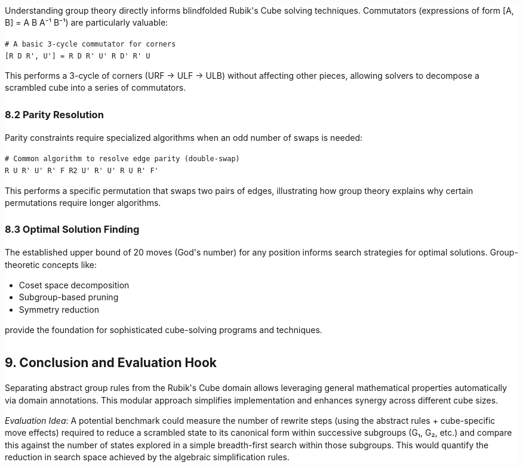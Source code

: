 Understanding group theory directly informs blindfolded Rubik's Cube solving techniques. Commutators (expressions of form [A, B] = A B A⁻¹ B⁻¹) are particularly valuable:

```
# A basic 3-cycle commutator for corners
[R D R', U'] = R D R' U' R D' R' U
```

This performs a 3-cycle of corners (URF → ULF → ULB) without affecting other pieces, allowing solvers to decompose a scrambled cube into a series of commutators.

### 8.2 Parity Resolution

Parity constraints require specialized algorithms when an odd number of swaps is needed:

```
# Common algorithm to resolve edge parity (double-swap)
R U R' U' R' F R2 U' R' U' R U R' F'
```

This performs a specific permutation that swaps two pairs of edges, illustrating how group theory explains why certain permutations require longer algorithms.

### 8.3 Optimal Solution Finding

The established upper bound of 20 moves (God's number) for any position informs search strategies for optimal solutions. Group-theoretic concepts like:

- Coset space decomposition
- Subgroup-based pruning
- Symmetry reduction

provide the foundation for sophisticated cube-solving programs and techniques.

## 9. Conclusion and Evaluation Hook

Separating abstract group rules from the Rubik's Cube domain allows leveraging general mathematical properties automatically via domain annotations. This modular approach simplifies implementation and enhances synergy across different cube sizes.

*Evaluation Idea*: A potential benchmark could measure the number of rewrite steps (using the abstract rules + cube-specific move effects) required to reduce a scrambled state to its canonical form within successive subgroups (G₁, G₂, etc.) and compare this against the number of states explored in a simple breadth-first search within those subgroups. This would quantify the reduction in search space achieved by the algebraic simplification rules.
